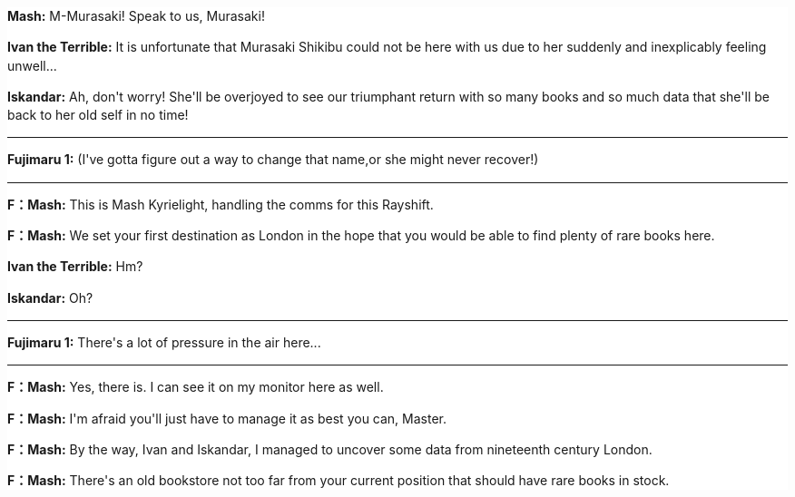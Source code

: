  
**Mash:**
M-Murasaki! Speak to us, Murasaki!

 
**Ivan the Terrible:**
It is unfortunate that Murasaki Shikibu could not be here with us due to her suddenly and inexplicably feeling unwell...

 
**Iskandar:**
Ah, don't worry! She'll be overjoyed to see our triumphant return with so many books and so much data that she'll be back to her old self in no time!

 

---

**Fujimaru 1:**
(I've gotta figure out a way to change that name,or she might never recover!)


---
 
**F：Mash:**
This is Mash Kyrielight,
handling the comms for this Rayshift.

 
**F：Mash:**
We set your first destination as London in the hope that you would be able to find plenty of rare books here.

 
**Ivan the Terrible:**
Hm?

 
**Iskandar:**
Oh?

 

---

**Fujimaru 1:**
There's a lot of pressure in the air here...


---
 
**F：Mash:**
Yes, there is. I can see it on my monitor here as well.

 
**F：Mash:**
I'm afraid you'll just have to manage it as best you can, Master.

 
**F：Mash:**
By the way, Ivan and Iskandar, I managed to uncover some data from nineteenth century London.

 
**F：Mash:**
There's an old bookstore not too far from your current position that should have rare books in stock.
